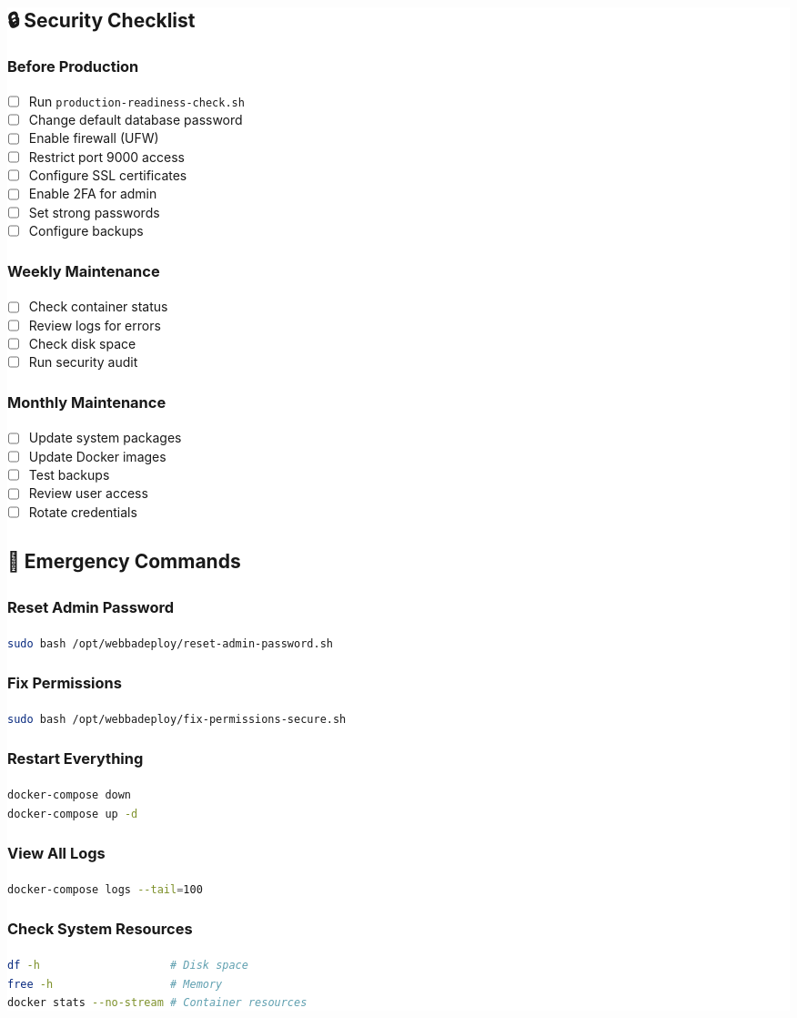 ## 🔒 Security Checklist

### Before Production
- [ ] Run `production-readiness-check.sh`
- [ ] Change default database password
- [ ] Enable firewall (UFW)
- [ ] Restrict port 9000 access
- [ ] Configure SSL certificates
- [ ] Enable 2FA for admin
- [ ] Set strong passwords
- [ ] Configure backups

### Weekly Maintenance
- [ ] Check container status
- [ ] Review logs for errors
- [ ] Check disk space
- [ ] Run security audit

### Monthly Maintenance
- [ ] Update system packages
- [ ] Update Docker images
- [ ] Test backups
- [ ] Review user access
- [ ] Rotate credentials

## 🚨 Emergency Commands

### Reset Admin Password
```bash
sudo bash /opt/webbadeploy/reset-admin-password.sh
```

### Fix Permissions
```bash
sudo bash /opt/webbadeploy/fix-permissions-secure.sh
```

### Restart Everything
```bash
docker-compose down
docker-compose up -d
```

### View All Logs
```bash
docker-compose logs --tail=100
```

### Check System Resources
```bash
df -h                    # Disk space
free -h                  # Memory
docker stats --no-stream # Container resources
```
